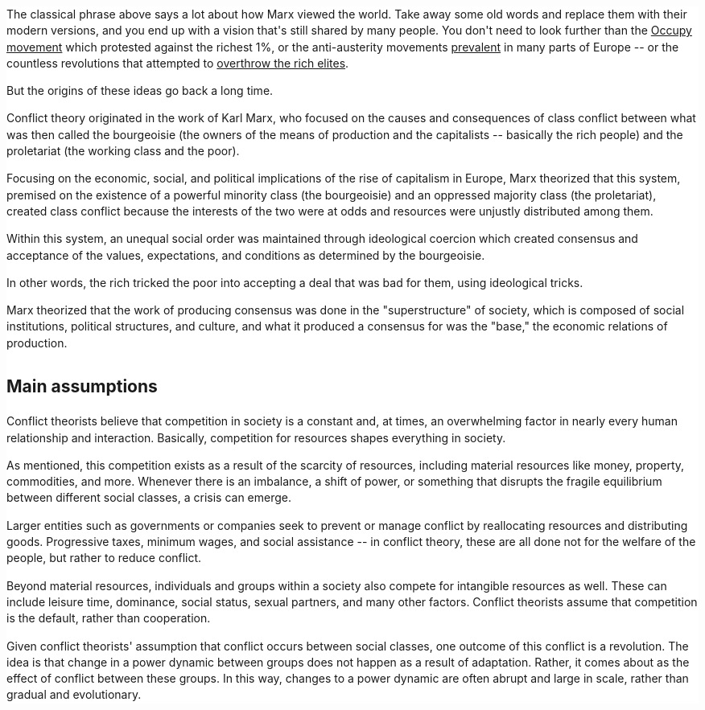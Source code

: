 The classical phrase above says a lot about how Marx viewed the world. Take away some old words and replace them with their modern versions, and you end up with a vision that's still shared by many people. You don't need to look further than the [Occupy movement](https://en.wikipedia.org/wiki/Occupy_movement) which protested against the richest 1%, or the anti-austerity movements [prevalent](https://en.wikipedia.org/wiki/Anti-austerity_movement) in many parts of Europe -- or the countless revolutions that attempted to [overthrow the rich elites](https://blogs.scientificamerican.com/cross-check/revolt-against-the-rich/).

But the origins of these ideas go back a long time.

Conflict theory originated in the work of Karl Marx, who focused on the causes and consequences of class conflict between what was then called the bourgeoisie (the owners of the means of production and the capitalists -- basically the rich people) and the proletariat (the working class and the poor).

Focusing on the economic, social, and political implications of the rise of capitalism in Europe, Marx theorized that this system, premised on the existence of a powerful minority class (the bourgeoisie) and an oppressed majority class (the proletariat), created class conflict because the interests of the two were at odds and resources were unjustly distributed among them.

Within this system, an unequal social order was maintained through ideological coercion which created consensus and acceptance of the values, expectations, and conditions as determined by the bourgeoisie.

In other words, the rich tricked the poor into accepting a deal that was bad for them, using ideological tricks.

Marx theorized that the work of producing consensus was done in the "superstructure" of society, which is composed of social institutions, political structures, and culture, and what it produced a consensus for was the "base," the economic relations of production.

## Main assumptions

Conflict theorists believe that competition in society is a constant and, at times, an overwhelming factor in nearly every human relationship and interaction. Basically, competition for resources shapes everything in society.

As mentioned, this competition exists as a result of the scarcity of resources, including material resources like money, property, commodities, and more. Whenever there is an imbalance, a shift of power, or something that disrupts the fragile equilibrium between different social classes, a crisis can emerge.

Larger entities such as governments or companies seek to prevent or manage conflict by reallocating resources and distributing goods. Progressive taxes, minimum wages, and social assistance -- in conflict theory, these are all done not for the welfare of the people, but rather to reduce conflict.

Beyond material resources, individuals and groups within a society also compete for intangible resources as well. These can include leisure time, dominance, social status, sexual partners, and many other factors. Conflict theorists assume that competition is the default, rather than cooperation.

Given conflict theorists' assumption that conflict occurs between social classes, one outcome of this conflict is a revolution. The idea is that change in a power dynamic between groups does not happen as a result of adaptation. Rather, it comes about as the effect of conflict between these groups. In this way, changes to a power dynamic are often abrupt and large in scale, rather than gradual and evolutionary.
